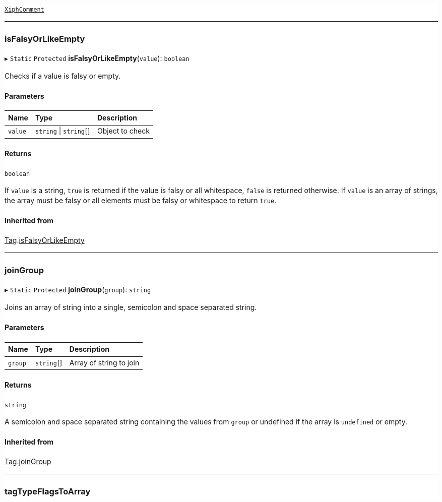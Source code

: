 [`XiphComment`](xiphcomment.md)

___

### isFalsyOrLikeEmpty

▸ `Static` `Protected` **isFalsyOrLikeEmpty**(`value`): `boolean`

Checks if a value is falsy or empty.

#### Parameters

| Name | Type | Description |
| :------ | :------ | :------ |
| `value` | `string` \| `string`[] | Object to check |

#### Returns

`boolean`

If `value` is a string, `true` is returned if the value is falsy or all
    whitespace, `false` is returned otherwise. If `value` is an array of strings,
    the array must be falsy or all elements must be falsy or whitespace to return `true`.

#### Inherited from

[Tag](tag.md).[isFalsyOrLikeEmpty](tag.md#isfalsyorlikeempty)

___

### joinGroup

▸ `Static` `Protected` **joinGroup**(`group`): `string`

Joins an array of string into a single, semicolon and space separated string.

#### Parameters

| Name | Type | Description |
| :------ | :------ | :------ |
| `group` | `string`[] | Array of string to join |

#### Returns

`string`

A semicolon and space separated string containing the values from `group`
    or undefined if the array is `undefined` or empty.

#### Inherited from

[Tag](tag.md).[joinGroup](tag.md#joingroup)

___

### tagTypeFlagsToArray
